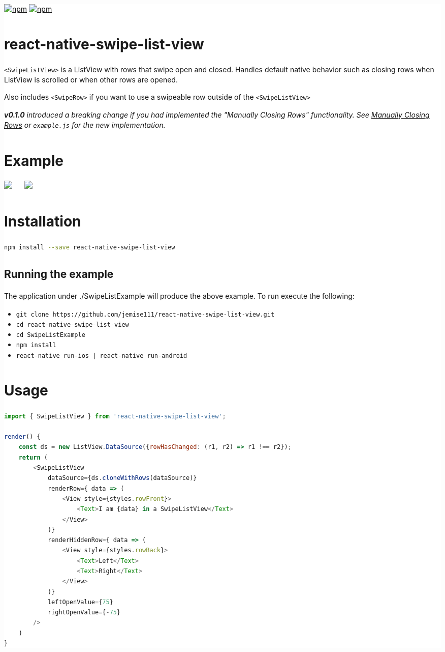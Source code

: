 [![npm](https://img.shields.io/npm/v/react-native-swipe-list-view.svg)](https://www.npmjs.com/package/react-native-swipe-list-view) [![npm](https://img.shields.io/npm/dm/react-native-swipe-list-view.svg)](https://www.npmjs.com/package/react-native-swipe-list-view)

# react-native-swipe-list-view

```<SwipeListView>``` is a ListView with rows that swipe open and closed. Handles default native behavior such as closing rows when ListView is scrolled or when other rows are opened.

Also includes ```<SwipeRow>``` if you want to use a swipeable row outside of the ```<SwipeListView>```

_**v0.1.0** introduced a breaking change if you had implemented the "Manually Closing Rows" functionality. See [Manually Closing Rows](https://github.com/jemise111/react-native-swipe-list-view#manually-closing-rows) or ```example.js``` for the new implementation._

# Example
![](http://i.imgur.com/6fTrdZa.gif) &nbsp;&nbsp;&nbsp;&nbsp; ![](http://i.imgur.com/3IdOA77.gif)

# Installation
```bash
npm install --save react-native-swipe-list-view
```

## Running the example

The application under ./SwipeListExample will produce the above example. To run execute the following:

* ```git clone https://github.com/jemise111/react-native-swipe-list-view.git```
* ```cd react-native-swipe-list-view```
* ```cd SwipeListExample```
* ```npm install```
* ```react-native run-ios | react-native run-android```

# Usage
```javascript
import { SwipeListView } from 'react-native-swipe-list-view';

render() {
	const ds = new ListView.DataSource({rowHasChanged: (r1, r2) => r1 !== r2});
	return (
		<SwipeListView
			dataSource={ds.cloneWithRows(dataSource)}
			renderRow={ data => (
				<View style={styles.rowFront}>
					<Text>I am {data} in a SwipeListView</Text>
				</View>
			)}
			renderHiddenRow={ data => (
				<View style={styles.rowBack}>
					<Text>Left</Text>
					<Text>Right</Text>
				</View>
			)}
			leftOpenValue={75}
			rightOpenValue={-75}
		/>
	)
}
```
